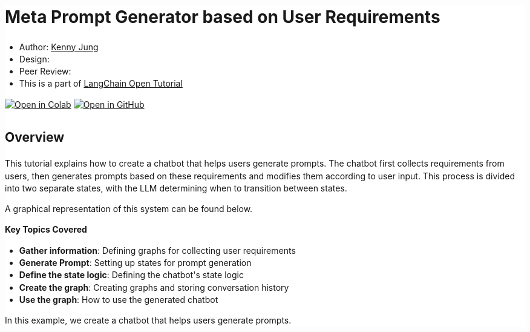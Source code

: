 <style>
.custom {
    background-color: #008d8d;
    color: white;
    padding: 0.25em 0.5em 0.25em 0.5em;
    white-space: pre-wrap;       /* css-3 */
    white-space: -moz-pre-wrap;  /* Mozilla, since 1999 */
    white-space: -pre-wrap;      /* Opera 4-6 */
    white-space: -o-pre-wrap;    /* Opera 7 */
    word-wrap: break-word;
}

pre {
    background-color: #027c7c;
    padding-left: 0.5em;
}

</style>

# Meta Prompt Generator based on User Requirements

- Author: [Kenny Jung](https://www.linkedin.com/in/kwang-yong-jung)
- Design:
- Peer Review: 
- This is a part of [LangChain Open Tutorial](https://github.com/LangChain-OpenTutorial/LangChain-OpenTutorial)

[![Open in Colab](https://colab.research.google.com/assets/colab-badge.svg)](https://colab.research.google.com/github/LangChain-OpenTutorial/LangChain-OpenTutorial/blob/main/17-LangGraph/03-Use-Case/rag/02-LangGraph-Prompt-Generation.ipynb) [![Open in GitHub](https://img.shields.io/badge/Open%20in%20GitHub-181717?style=flat-square&logo=github&logoColor=white)](https://github.com/LangChain-OpenTutorial/LangChain-OpenTutorial/blob/main/17-LangGraph/03-Use-Case/rag/02-LangGraph-Prompt-Generation.ipynb)


## Overview

This tutorial explains how to create a chatbot that helps users generate prompts. The chatbot first collects requirements from users, then generates prompts based on these requirements and modifies them according to user input. This process is divided into two separate states, with the LLM determining when to transition between states.
 
A graphical representation of this system can be found below.
 
**Key Topics Covered**
 
- **Gather information**: Defining graphs for collecting user requirements
- **Generate Prompt**: Setting up states for prompt generation
- **Define the state logic**: Defining the chatbot's state logic
- **Create the graph**: Creating graphs and storing conversation history
- **Use the graph**: How to use the generated chatbot
 
In this example, we create a chatbot that helps users generate prompts.
 